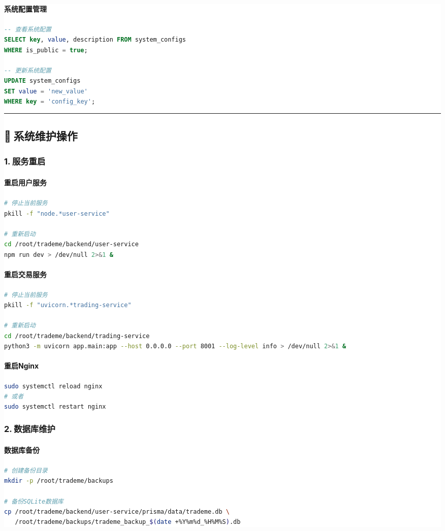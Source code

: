 #### 系统配置管理
```sql
-- 查看系统配置
SELECT key, value, description FROM system_configs 
WHERE is_public = true;

-- 更新系统配置
UPDATE system_configs 
SET value = 'new_value' 
WHERE key = 'config_key';
```

---

## 🔧 系统维护操作

### 1. 服务重启

#### 重启用户服务
```bash
# 停止当前服务
pkill -f "node.*user-service"

# 重新启动
cd /root/trademe/backend/user-service
npm run dev > /dev/null 2>&1 &
```

#### 重启交易服务
```bash
# 停止当前服务  
pkill -f "uvicorn.*trading-service"

# 重新启动
cd /root/trademe/backend/trading-service
python3 -m uvicorn app.main:app --host 0.0.0.0 --port 8001 --log-level info > /dev/null 2>&1 &
```

#### 重启Nginx
```bash
sudo systemctl reload nginx
# 或者
sudo systemctl restart nginx
```

### 2. 数据库维护

#### 数据库备份
```bash
# 创建备份目录
mkdir -p /root/trademe/backups

# 备份SQLite数据库
cp /root/trademe/backend/user-service/prisma/data/trademe.db \
   /root/trademe/backups/trademe_backup_$(date +%Y%m%d_%H%M%S).db
```
